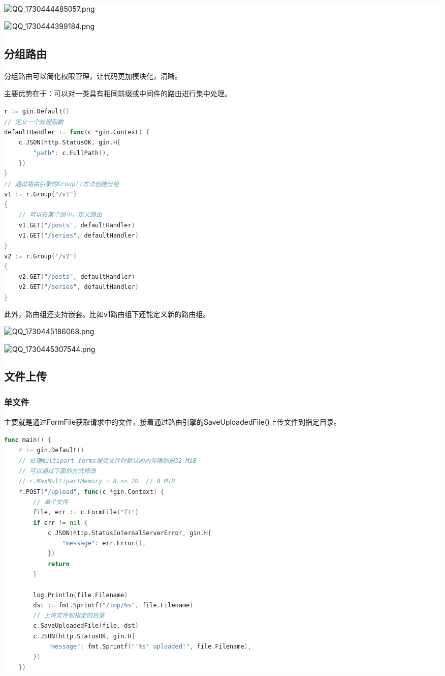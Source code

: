 ![QQ_1730444485057.png](https://raw.githubusercontent.com/ren77281/pigco-image/main/img/QQ_1730444485057.png)

![QQ_1730444399184.png](https://raw.githubusercontent.com/ren77281/pigco-image/main/img/QQ_1730444399184.png)
## 分组路由
分组路由可以简化权限管理，让代码更加模块化，清晰。

主要优势在于：可以对一类具有相同前缀或中间件的路由进行集中处理。
```go
r := gin.Default()
// 定义一个处理函数
defaultHandler := func(c *gin.Context) {
	c.JSON(http.StatusOK, gin.H{
		"path": c.FullPath(),
	})
}
// 通过路由引擎的Group()方法创建分组
v1 := r.Group("/v1")
{
	// 可以在某个组中，定义路由
	v1.GET("/posts", defaultHandler)
	v1.GET("/series", defaultHandler)
}
v2 := r.Group("/v2")
{
	v2.GET("/posts", defaultHandler)
	v2.GET("/series", defaultHandler)
}
```

此外，路由组还支持嵌套。比如v1路由组下还能定义新的路由组。

![QQ_1730445186068.png](https://raw.githubusercontent.com/ren77281/pigco-image/main/img/QQ_1730445186068.png)

![QQ_1730445307544.png](https://raw.githubusercontent.com/ren77281/pigco-image/main/img/QQ_1730445307544.png)
## 文件上传
### 单文件
主要就是通过FormFile获取请求中的文件，接着通过路由引擎的SaveUploadedFile()上传文件到指定目录。

```go
func main() {
	r := gin.Default()
	// 处理multipart forms提交文件时默认的内存限制是32 MiB
	// 可以通过下面的方式修改
	// r.MaxMultipartMemory = 8 << 20  // 8 MiB
	r.POST("/upload", func(c *gin.Context) {
		// 单个文件
		file, err := c.FormFile("f1")
		if err != nil {
			c.JSON(http.StatusInternalServerError, gin.H{
				"message": err.Error(),
			})
			return
		}

		log.Println(file.Filename)
		dst := fmt.Sprintf("/tmp/%s", file.Filename)
		// 上传文件到指定的目录
		c.SaveUploadedFile(file, dst)
		c.JSON(http.StatusOK, gin.H{
			"message": fmt.Sprintf("'%s' uploaded!", file.Filename),
		})
	})
```